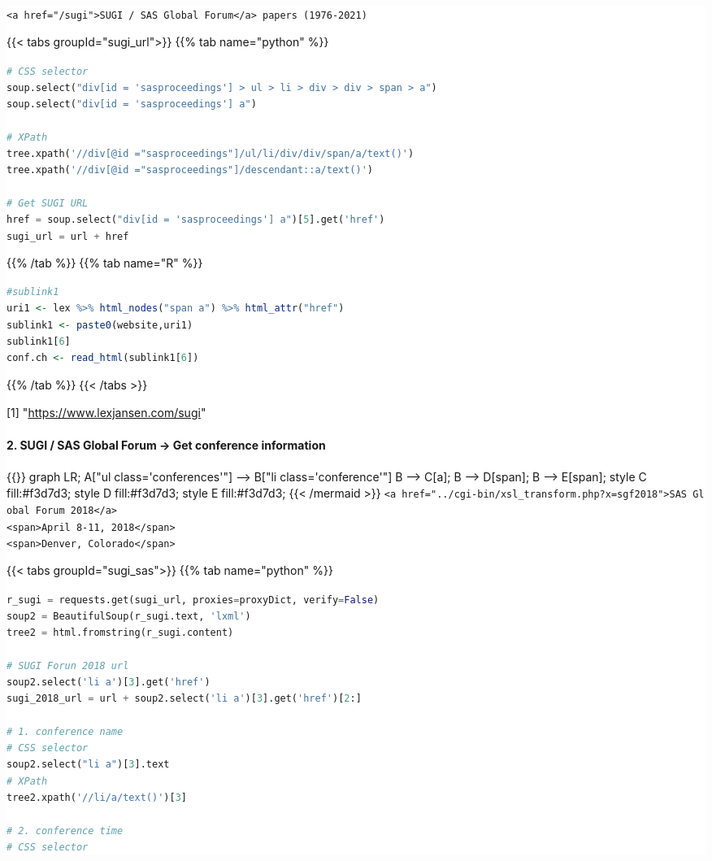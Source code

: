 `<a href="/sugi">SUGI / SAS Global Forum</a> papers (1976-2021)`

{{< tabs groupId="sugi_url">}}
{{% tab name="python" %}}
```python
# CSS selector
soup.select("div[id = 'sasproceedings'] > ul > li > div > div > span > a")
soup.select("div[id = 'sasproceedings'] a")

# XPath
tree.xpath('//div[@id ="sasproceedings"]/ul/li/div/div/span/a/text()')
tree.xpath('//div[@id ="sasproceedings"]/descendant::a/text()')

# Get SUGI URL
href = soup.select("div[id = 'sasproceedings'] a")[5].get('href')
sugi_url = url + href
```
{{% /tab %}}
{{% tab name="R" %}}
```R
#sublink1
uri1 <- lex %>% html_nodes("span a") %>% html_attr("href")
sublink1 <- paste0(website,uri1)
sublink1[6]
conf.ch <- read_html(sublink1[6])
```
{{% /tab %}}
{{< /tabs >}}

[1] "https://www.lexjansen.com/sugi"

#### 2. SUGI / SAS Global Forum -> Get conference information
{{<mermaid align="center">}}
graph LR;
    A["ul class='conferences'"] --> B["li class='conference'"]
    B --> C[a];
    B --> D[span];
    B --> E[span];
    style C fill:#f3d7d3;
    style D fill:#f3d7d3;
    style E fill:#f3d7d3;
{{< /mermaid >}}
`<a href="../cgi-bin/xsl_transform.php?x=sgf2018">SAS Global Forum 2018</a>`     
`<span>April 8-11, 2018</span>`     
`<span>Denver, Colorado</span>`   

{{< tabs groupId="sugi_sas">}}
{{% tab name="python" %}}
```python
r_sugi = requests.get(sugi_url, proxies=proxyDict, verify=False)
soup2 = BeautifulSoup(r_sugi.text, 'lxml')
tree2 = html.fromstring(r_sugi.content)  

# SUGI Forun 2018 url
soup2.select('li a')[3].get('href')
sugi_2018_url = url + soup2.select('li a')[3].get('href')[2:]

# 1. conference name
# CSS selector
soup2.select("li a")[3].text
# XPath
tree2.xpath('//li/a/text()')[3]

# 2. conference time
# CSS selector
```